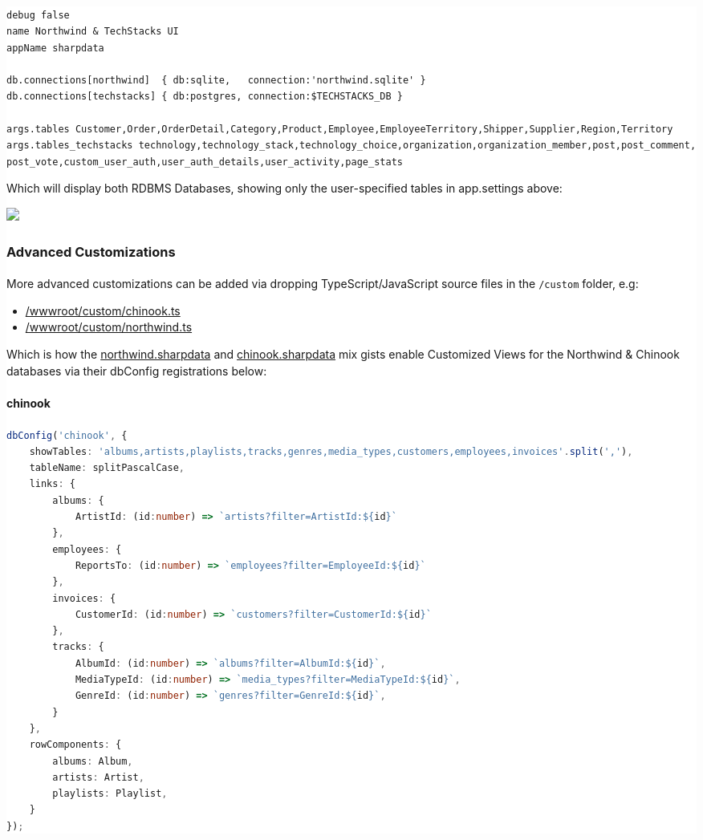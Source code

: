 ```
debug false
name Northwind & TechStacks UI
appName sharpdata

db.connections[northwind]  { db:sqlite,   connection:'northwind.sqlite' }
db.connections[techstacks] { db:postgres, connection:$TECHSTACKS_DB }

args.tables Customer,Order,OrderDetail,Category,Product,Employee,EmployeeTerritory,Shipper,Supplier,Region,Territory
args.tables_techstacks technology,technology_stack,technology_choice,organization,organization_member,post,post_comment,post_vote,custom_user_auth,user_auth_details,user_activity,page_stats
```

Which will display both RDBMS Databases, showing only the user-specified tables in app.settings above:

![](https://raw.githubusercontent.com/ServiceStack/docs/master/docs/images/release-notes/v5.9/sharpdata-custom-appsettings.png) 

### Advanced Customizations

More advanced customizations can be added via dropping TypeScript/JavaScript source files in the `/custom` folder, e.g:

 - [/wwwroot/custom/chinook.ts](https://github.com/NetCoreApps/SharpData/blob/master/wwwroot/custom/chinook.ts)
 - [/wwwroot/custom/northwind.ts](https://github.com/NetCoreApps/SharpData/blob/master/wwwroot/custom/northwind.ts)

Which is how the [northwind.sharpdata](https://gist.github.com/gistlyn/0ce0d5b828303f1cb4637450b563adbd) and 
[chinook.sharpdata](https://gist.github.com/gistlyn/96b10369daf94897531810841cb097f2) mix gists enable Customized Views for the Northwind
& Chinook databases via their dbConfig registrations below:

#### chinook

```ts
dbConfig('chinook', {
    showTables: 'albums,artists,playlists,tracks,genres,media_types,customers,employees,invoices'.split(','),
    tableName: splitPascalCase,
    links: {
        albums: {
            ArtistId: (id:number) => `artists?filter=ArtistId:${id}`
        },
        employees: {
            ReportsTo: (id:number) => `employees?filter=EmployeeId:${id}`
        },
        invoices: {
            CustomerId: (id:number) => `customers?filter=CustomerId:${id}`
        },
        tracks: {
            AlbumId: (id:number) => `albums?filter=AlbumId:${id}`,
            MediaTypeId: (id:number) => `media_types?filter=MediaTypeId:${id}`,
            GenreId: (id:number) => `genres?filter=GenreId:${id}`,
        }
    },
    rowComponents: {
        albums: Album,
        artists: Artist,
        playlists: Playlist,
    }
});
```
